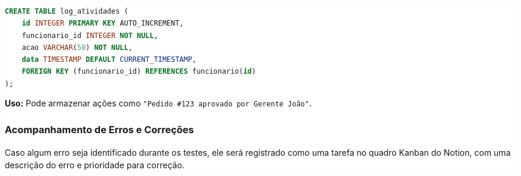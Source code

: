 ```sql
CREATE TABLE log_atividades (
    id INTEGER PRIMARY KEY AUTO_INCREMENT,
    funcionario_id INTEGER NOT NULL,
    acao VARCHAR(50) NOT NULL,
    data TIMESTAMP DEFAULT CURRENT_TIMESTAMP,
    FOREIGN KEY (funcionario_id) REFERENCES funcionario(id)
);
```

**Uso:** Pode armazenar ações como `"Pedido #123 aprovado por Gerente João"`.






### **Acompanhamento de Erros e Correções**

Caso algum erro seja identificado durante os testes, ele será registrado como uma tarefa no quadro Kanban do Notion, com
uma descrição do erro e prioridade para correção.

